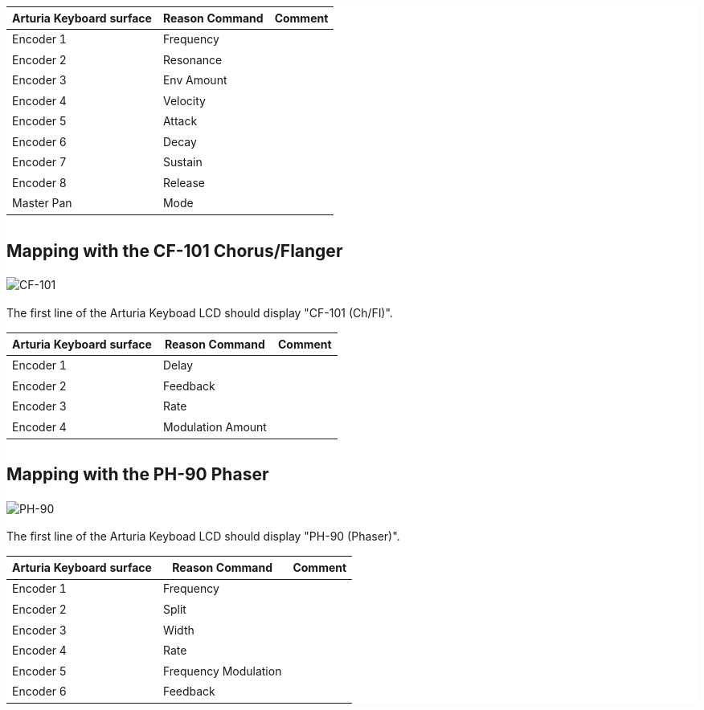 | Arturia Keyboard surface | Reason Command | Comment |
| -------------------------- | -------------- | ----------------------- |
| Encoder 1 | Frequency |  |
| Encoder 2 | Resonance |  |
| Encoder 3 | Env Amount |  |
| Encoder 4 | Velocity |  |
| Encoder 5 | Attack |  |
| Encoder 6 | Decay |  |
| Encoder 7 | Sustain |  |
| Encoder 8 | Release |  |
| Master Pan | Mode |  |

## Mapping with the CF-101 Chorus/Flanger

![CF-101](./images/CF101.png)

The first line of the Arturia Keyboad LCD should display "CF-101 (Ch/Fl)".

| Arturia Keyboard surface | Reason Command | Comment |
| -------------------------- | -------------- | ----------------------- |
| Encoder 1 | Delay |  |
| Encoder 2 | Feedback |  |
| Encoder 3 | Rate |  |
| Encoder 4 | Modulation Amount |  |

## Mapping with the PH-90 Phaser

![PH-90](./images/PH90.png)

The first line of the Arturia Keyboad LCD should display "PH-90 (Phaser)".

| Arturia Keyboard surface | Reason Command | Comment |
| -------------------------- | -------------- | ----------------------- |
| Encoder 1 | Frequency |  |
| Encoder 2 | Split |  |
| Encoder 3 | Width |  |
| Encoder 4 | Rate |  |
| Encoder 5 | Frequency Modulation |  |
| Encoder 6 | Feedback |  |
